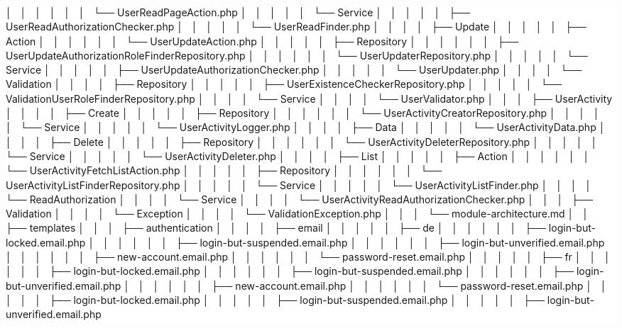 │       │   │       │   │   │   └── UserReadPageAction.php
│       │   │       │   │   └── Service
│       │   │       │   │       ├── UserReadAuthorizationChecker.php
│       │   │       │   │       └── UserReadFinder.php
│       │   │       │   ├── Update
│       │   │       │   │   ├── Action
│       │   │       │   │   │   └── UserUpdateAction.php
│       │   │       │   │   ├── Repository
│       │   │       │   │   │   ├── UserUpdateAuthorizationRoleFinderRepository.php
│       │   │       │   │   │   └── UserUpdaterRepository.php
│       │   │       │   │   └── Service
│       │   │       │   │       ├── UserUpdateAuthorizationChecker.php
│       │   │       │   │       └── UserUpdater.php
│       │   │       │   └── Validation
│       │   │       │       ├── Repository
│       │   │       │       │   ├── UserExistenceCheckerRepository.php
│       │   │       │       │   └── ValidationUserRoleFinderRepository.php
│       │   │       │       └── Service
│       │   │       │           └── UserValidator.php
│       │   │       ├── UserActivity
│       │   │       │   ├── Create
│       │   │       │   │   ├── Repository
│       │   │       │   │   │   └── UserActivityCreatorRepository.php
│       │   │       │   │   └── Service
│       │   │       │   │       └── UserActivityLogger.php
│       │   │       │   ├── Data
│       │   │       │   │   └── UserActivityData.php
│       │   │       │   ├── Delete
│       │   │       │   │   ├── Repository
│       │   │       │   │   │   └── UserActivityDeleterRepository.php
│       │   │       │   │   └── Service
│       │   │       │   │       └── UserActivityDeleter.php
│       │   │       │   ├── List
│       │   │       │   │   ├── Action
│       │   │       │   │   │   └── UserActivityFetchListAction.php
│       │   │       │   │   ├── Repository
│       │   │       │   │   │   └── UserActivityListFinderRepository.php
│       │   │       │   │   └── Service
│       │   │       │   │       └── UserActivityListFinder.php
│       │   │       │   └── ReadAuthorization
│       │   │       │       └── Service
│       │   │       │           └── UserActivityReadAuthorizationChecker.php
│       │   │       ├── Validation
│       │   │       │   └── Exception
│       │   │       │       └── ValidationException.php
│       │   │       └── module-architecture.md
│       │   ├── templates
│       │   │   ├── authentication
│       │   │   │   ├── email
│       │   │   │   │   ├── de
│       │   │   │   │   │   ├── login-but-locked.email.php
│       │   │   │   │   │   ├── login-but-suspended.email.php
│       │   │   │   │   │   ├── login-but-unverified.email.php
│       │   │   │   │   │   ├── new-account.email.php
│       │   │   │   │   │   └── password-reset.email.php
│       │   │   │   │   ├── fr
│       │   │   │   │   │   ├── login-but-locked.email.php
│       │   │   │   │   │   ├── login-but-suspended.email.php
│       │   │   │   │   │   ├── login-but-unverified.email.php
│       │   │   │   │   │   ├── new-account.email.php
│       │   │   │   │   │   └── password-reset.email.php
│       │   │   │   │   ├── login-but-locked.email.php
│       │   │   │   │   ├── login-but-suspended.email.php
│       │   │   │   │   ├── login-but-unverified.email.php